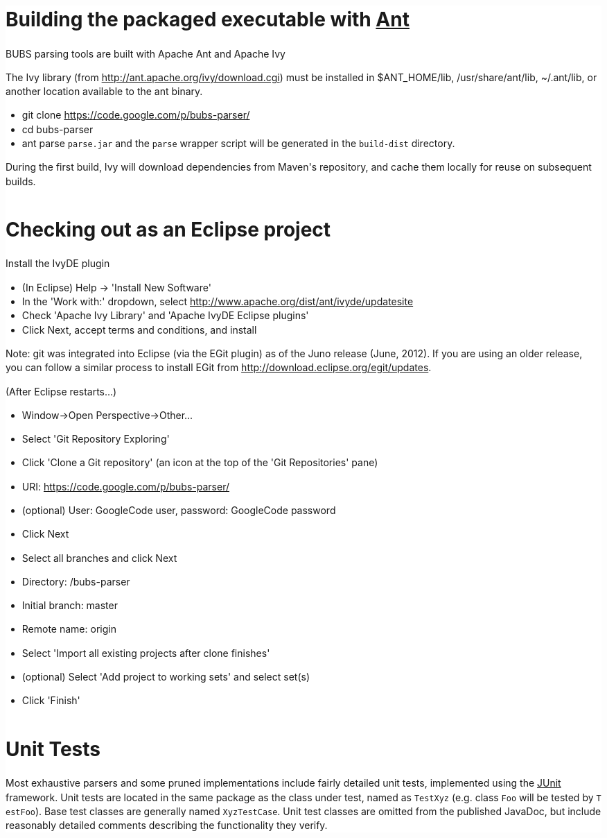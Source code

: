 # Building the packaged executable with [Ant](http://ant.apache.org) #
BUBS parsing tools are built with Apache Ant and Apache Ivy

The Ivy library (from http://ant.apache.org/ivy/download.cgi) must be installed in $ANT\_HOME/lib, /usr/share/ant/lib, ~/.ant/lib, or another location available to the ant binary.

  * git clone https://code.google.com/p/bubs-parser/
  * cd bubs-parser
  * ant parse
`parse.jar` and the `parse` wrapper script will be generated in the `build-dist` directory.

During the first build, Ivy will download dependencies from Maven's
repository, and cache them locally for reuse on subsequent builds.


# Checking out as an Eclipse project #
Install the IvyDE plugin
  * (In Eclipse) Help -> 'Install New Software'
  * In the 'Work with:' dropdown, select http://www.apache.org/dist/ant/ivyde/updatesite
  * Check 'Apache Ivy Library' and 'Apache IvyDE Eclipse plugins'
  * Click Next, accept terms and conditions, and install

Note: git was integrated into Eclipse (via the EGit plugin) as of the Juno release (June, 2012). If you are using an older release, you can follow a similar process to install EGit from http://download.eclipse.org/egit/updates.

(After Eclipse restarts...)
  * Window->Open Perspective->Other...
  * Select 'Git Repository Exploring'
  * Click 'Clone a Git repository' (an icon at the top of the 'Git Repositories' pane)
  * URI:  https://code.google.com/p/bubs-parser/
  * (optional) User: GoogleCode user, password: GoogleCode password
  * Click Next

  * Select all branches and click Next

  * Directory: <Eclipse workspace>/bubs-parser
  * Initial branch: master
  * Remote name: origin
  * Select 'Import all existing projects after clone finishes'
  * (optional) Select 'Add project to working sets' and select set(s)
  * Click 'Finish'

# Unit Tests #

Most exhaustive parsers and some pruned implementations include fairly detailed unit tests, implemented using the [JUnit](http://www.junit.org/) framework. Unit tests are located in the same package as the class under test, named as `TestXyz` (e.g. class `Foo` will be tested by `TestFoo`). Base test classes are generally named `XyzTestCase`. Unit test classes are omitted from the published JavaDoc, but include reasonably detailed comments describing the functionality they verify.
